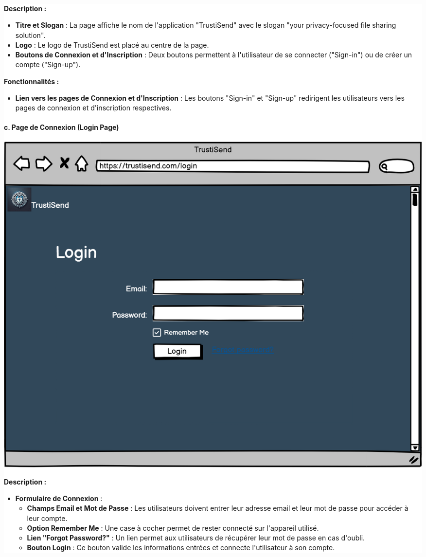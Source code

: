 **Description :**

- **Titre et Slogan** : La page affiche le nom de l'application "TrustiSend" avec le slogan "your privacy-focused file sharing solution".
- **Logo** : Le logo de TrustiSend est placé au centre de la page.
- **Boutons de Connexion et d'Inscription** : Deux boutons permettent à l'utilisateur de se connecter ("Sign-in") ou de créer un compte ("Sign-up").

**Fonctionnalités :**

- **Lien vers les pages de Connexion et d'Inscription** : Les boutons "Sign-in" et "Sign-up" redirigent les utilisateurs vers les pages de connexion et d'inscription respectives.

#### **c. Page de Connexion (Login Page)**

![alt text](../mockups/LoginPage.png)

**Description :**

- **Formulaire de Connexion** :
  - **Champs Email et Mot de Passe** : Les utilisateurs doivent entrer leur adresse email et leur mot de passe pour accéder à leur compte.
  - **Option Remember Me** : Une case à cocher permet de rester connecté sur l'appareil utilisé.
  - **Lien "Forgot Password?"** : Un lien permet aux utilisateurs de récupérer leur mot de passe en cas d'oubli.
  - **Bouton Login** : Ce bouton valide les informations entrées et connecte l'utilisateur à son compte.
